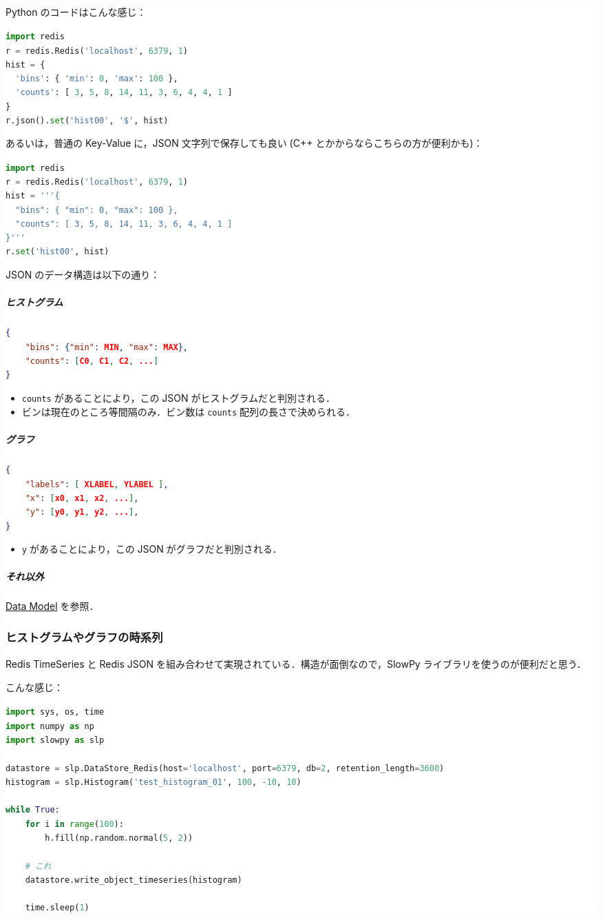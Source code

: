 Python のコードはこんな感じ：
```python
import redis
r = redis.Redis('localhost', 6379, 1)
hist = {
  'bins': { 'min': 0, 'max': 100 },
  'counts': [ 3, 5, 8, 14, 11, 3, 6, 4, 4, 1 ]
}
r.json().set('hist00', '$', hist)
```
あるいは，普通の Key-Value に，JSON 文字列で保存しても良い (C++ とかからならこちらの方が便利かも)：
```python
import redis
r = redis.Redis('localhost', 6379, 1)
hist = '''{
  "bins": { "min": 0, "max": 100 },
  "counts": [ 3, 5, 8, 14, 11, 3, 6, 4, 4, 1 ]
}'''
r.set('hist00', hist)
```

JSON のデータ構造は以下の通り：

##### ヒストグラム
```json
{ 
    "bins": {"min": MIN, "max": MAX}, 
    "counts": [C0, C1, C2, ...] 
}
```
- `counts` があることにより，この JSON がヒストグラムだと判別される．
- ビンは現在のところ等間隔のみ．ビン数は `counts` 配列の長さで決められる．
  
##### グラフ
```json
{ 
    "labels": [ XLABEL, YLABEL ],
    "x": [x0, x1, x2, ...],
    "y": [y0, y1, y2, ...],    
}
```
- `y` があることにより，この JSON がグラフだと判別される．

##### それ以外
[Data Model](DataModel.html#value-types-and-json-representation) を参照．

### ヒストグラムやグラフの時系列
Redis TimeSeries と Redis JSON を組み合わせて実現されている．構造が面倒なので，SlowPy ライブラリを使うのが便利だと思う．

こんな感じ：
```python
import sys, os, time
import numpy as np
import slowpy as slp
    
datastore = slp.DataStore_Redis(host='localhost', port=6379, db=2, retention_length=3600)
histogram = slp.Histogram('test_histogram_01', 100, -10, 10)

while True:
    for i in range(100):
        h.fill(np.random.normal(5, 2))

    # これ
    datastore.write_object_timeseries(histogram)
    
    time.sleep(1)
```